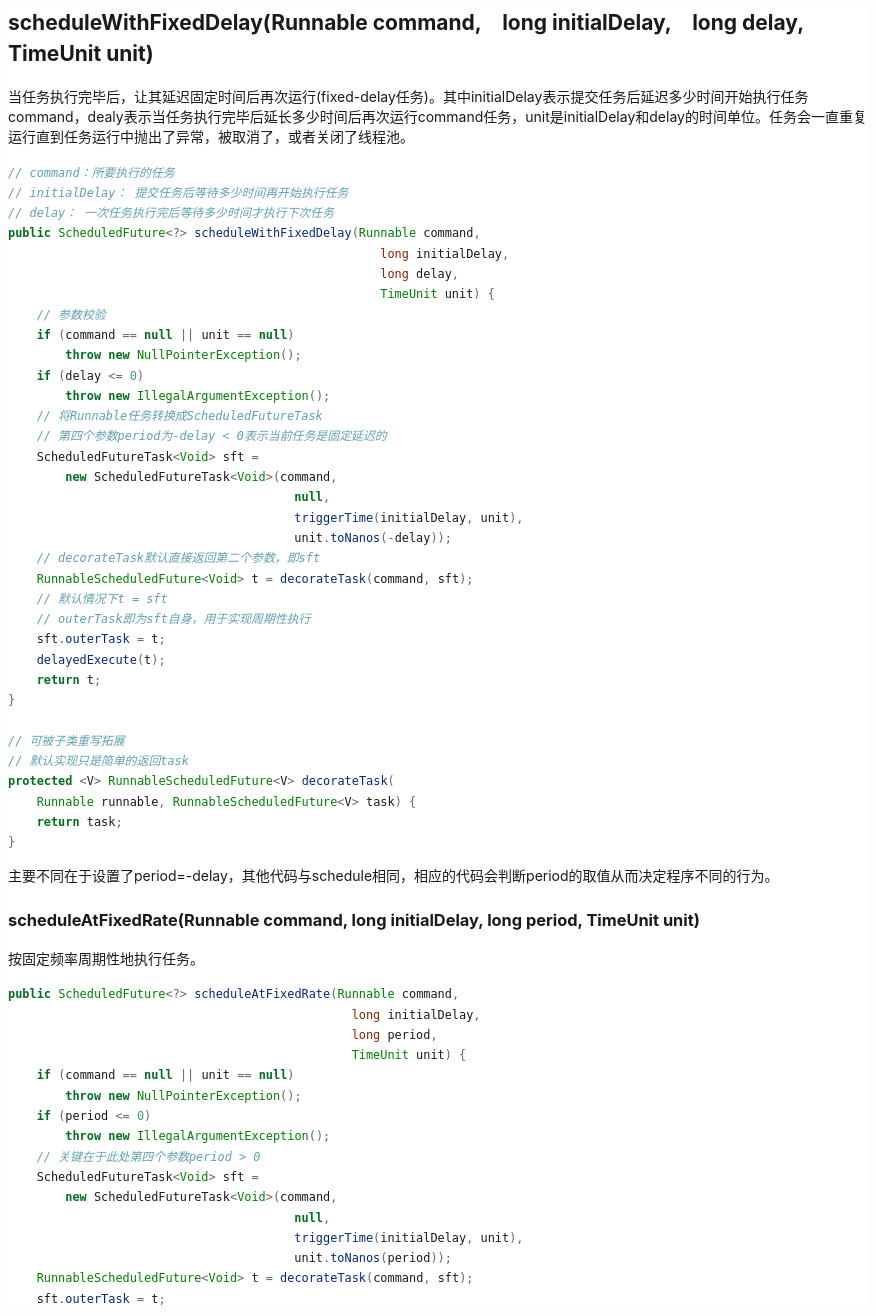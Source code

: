 <h2 id='5'>scheduleWithFixedDelay(Runnable command,　long initialDelay,　long delay,　TimeUnit unit)</h2>

当任务执行完毕后，让其延迟固定时间后再次运行(fixed-delay任务)。其中initialDelay表示提交任务后延迟多少时间开始执行任务command，dealy表示当任务执行完毕后延长多少时间后再次运行command任务，unit是initialDelay和delay的时间单位。任务会一直重复运行直到任务运行中抛出了异常，被取消了，或者关闭了线程池。

```java
// command：所要执行的任务
// initialDelay： 提交任务后等待多少时间再开始执行任务
// delay： 一次任务执行完后等待多少时间才执行下次任务
public ScheduledFuture<?> scheduleWithFixedDelay(Runnable command,
                                                    long initialDelay,
                                                    long delay,
                                                    TimeUnit unit) {
    // 参数校验                                                      
    if (command == null || unit == null)
        throw new NullPointerException();
    if (delay <= 0)
        throw new IllegalArgumentException();
    // 将Runnable任务转换成ScheduledFutureTask
    // 第四个参数period为-delay < 0表示当前任务是固定延迟的
    ScheduledFutureTask<Void> sft =
        new ScheduledFutureTask<Void>(command,
                                        null,
                                        triggerTime(initialDelay, unit),
                                        unit.toNanos(-delay));
    // decorateTask默认直接返回第二个参数，即sft                                     
    RunnableScheduledFuture<Void> t = decorateTask(command, sft);
    // 默认情况下t = sft
    // outerTask即为sft自身，用于实现周期性执行
    sft.outerTask = t;
    delayedExecute(t);
    return t;
}

// 可被子类重写拓展
// 默认实现只是简单的返回task
protected <V> RunnableScheduledFuture<V> decorateTask(
    Runnable runnable, RunnableScheduledFuture<V> task) {
    return task;
}
```

主要不同在于设置了period=-delay，其他代码与schedule相同，相应的代码会判断period的取值从而决定程序不同的行为。

<h3 id='6'>scheduleAtFixedRate(Runnable command, long initialDelay, long period, TimeUnit unit)</h3>

按固定频率周期性地执行任务。

```java
public ScheduledFuture<?> scheduleAtFixedRate(Runnable command,
                                                long initialDelay,
                                                long period,
                                                TimeUnit unit) {
    if (command == null || unit == null)
        throw new NullPointerException();
    if (period <= 0)
        throw new IllegalArgumentException();
    // 关键在于此处第四个参数period > 0   
    ScheduledFutureTask<Void> sft =
        new ScheduledFutureTask<Void>(command,
                                        null,
                                        triggerTime(initialDelay, unit),
                                        unit.toNanos(period));
    RunnableScheduledFuture<Void> t = decorateTask(command, sft);
    sft.outerTask = t;
```